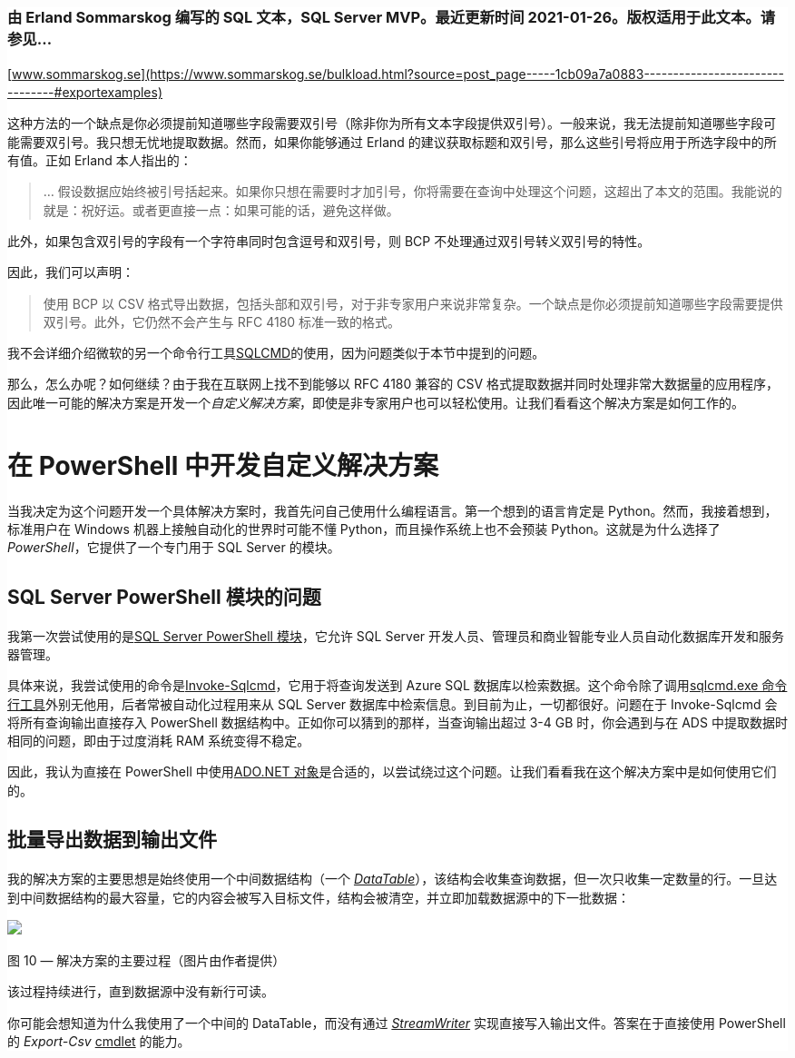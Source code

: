 ### 由 Erland Sommarskog 编写的 SQL 文本，SQL Server MVP。最近更新时间 2021-01-26。版权适用于此文本。请参见…

[www.sommarskog.se](https://www.sommarskog.se/bulkload.html?source=post_page-----1cb09a7a0883--------------------------------#exportexamples)

这种方法的一个缺点是你必须提前知道哪些字段需要双引号（除非你为所有文本字段提供双引号）。一般来说，我无法提前知道哪些字段可能需要双引号。我只想无忧地提取数据。然而，如果你能够通过 Erland 的建议获取标题和双引号，那么这些引号将应用于所选字段中的所有值。正如 Erland 本人指出的：

> … 假设数据应始终被引号括起来。如果你只想在需要时才加引号，你将需要在查询中处理这个问题，这超出了本文的范围。我能说的就是：祝好运。或者更直接一点：如果可能的话，避免这样做。

此外，如果包含双引号的字段有一个字符串同时包含逗号和双引号，则 BCP 不处理通过双引号转义双引号的特性。

因此，我们可以声明：

> 使用 BCP 以 CSV 格式导出数据，包括头部和双引号，对于非专家用户来说非常复杂。一个缺点是你必须提前知道哪些字段需要提供双引号。此外，它仍然不会产生与 RFC 4180 标准一致的格式。

我不会详细介绍微软的另一个命令行工具[SQLCMD](https://learn.microsoft.com/en-us/sql/tools/sqlcmd-utility?WT.mc_id=AI-MVP-5003688)的使用，因为问题类似于本节中提到的问题。

那么，怎么办呢？如何继续？由于我在互联网上找不到能够以 RFC 4180 兼容的 CSV 格式提取数据并同时处理非常大数据量的应用程序，因此唯一可能的解决方案是开发一个*自定义解决方案*，即使是非专家用户也可以轻松使用。让我们看看这个解决方案是如何工作的。

# 在 PowerShell 中开发自定义解决方案

当我决定为这个问题开发一个具体解决方案时，我首先问自己使用什么编程语言。第一个想到的语言肯定是 Python。然而，我接着想到，标准用户在 Windows 机器上接触自动化的世界时可能不懂 Python，而且操作系统上也不会预装 Python。这就是为什么选择了*PowerShell*，它提供了一个专门用于 SQL Server 的模块。

## SQL Server PowerShell 模块的问题

我第一次尝试使用的是[SQL Server PowerShell 模块](https://learn.microsoft.com/en-us/sql/powershell/download-sql-server-ps-module?WT.mc_id=AI-MVP-5003688)，它允许 SQL Server 开发人员、管理员和商业智能专业人员自动化数据库开发和服务器管理。

具体来说，我尝试使用的命令是[Invoke-Sqlcmd](https://learn.microsoft.com/en-us/powershell/module/sqlserver/invoke-sqlcmd?WT.mc_id=AI-MVP-5003688)，它用于将查询发送到 Azure SQL 数据库以检索数据。这个命令除了调用[sqlcmd.exe 命令行工具](https://learn.microsoft.com/en-us/sql/tools/sqlcmd-utility?WT.mc_id=AI-MVP-5003688)外别无他用，后者常被自动化过程用来从 SQL Server 数据库中检索信息。到目前为止，一切都很好。问题在于 Invoke-Sqlcmd 会将所有查询输出直接存入 PowerShell 数据结构中。正如你可以猜到的那样，当查询输出超过 3-4 GB 时，你会遇到与在 ADS 中提取数据时相同的问题，即由于过度消耗 RAM 系统变得不稳定。

因此，我认为直接在 PowerShell 中使用[ADO.NET 对象](https://learn.microsoft.com/en-us/dotnet/framework/data/adonet/retrieving-and-modifying-data?WT.mc_id=AI-MVP-5003688)是合适的，以尝试绕过这个问题。让我们看看我在这个解决方案中是如何使用它们的。

## 批量导出数据到输出文件

我的解决方案的主要思想是始终使用一个中间数据结构（一个 [*DataTable*](https://learn.microsoft.com/en-us/dotnet/api/system.data.datatable?WT.mc_id=AI-MVP-5003688)），该结构会收集查询数据，但一次只收集一定数量的行。一旦达到中间数据结构的最大容量，它的内容会被写入目标文件，结构会被清空，并立即加载数据源中的下一批数据：

![](../Images/c3198964bb710faa2e714c6b1f447642.png)

图 10 — 解决方案的主要过程（图片由作者提供）

该过程持续进行，直到数据源中没有新行可读。

你可能会想知道为什么我使用了一个中间的 DataTable，而没有通过 [*StreamWriter*](https://learn.microsoft.com/en-us/dotnet/api/system.io.streamwriter?WT.mc_id=AI-MVP-5003688) 实现直接写入输出文件。答案在于直接使用 PowerShell 的 *Export-Csv* [cmdlet](https://learn.microsoft.com/en-us/powershell/scripting/developer/cmdlet/cmdlet-overview?WT.mc_id=AI-MVP-5003688) 的能力。
